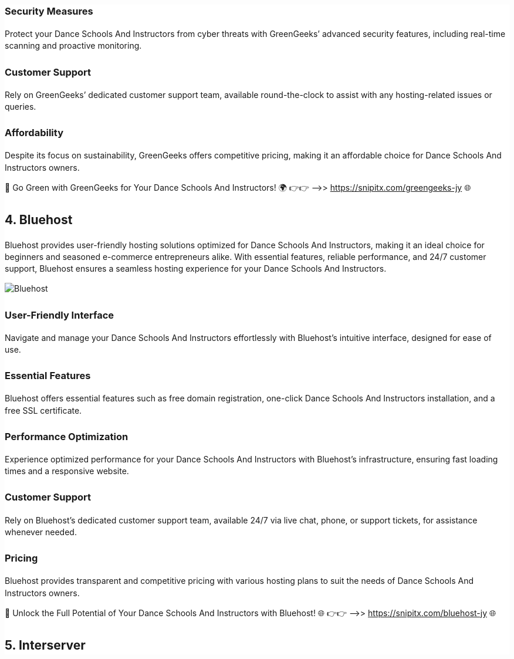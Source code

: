 ### Security Measures
Protect your Dance Schools And Instructors from cyber threats with GreenGeeks’ advanced security features, including real-time scanning and proactive monitoring.

### Customer Support
Rely on GreenGeeks’ dedicated customer support team, available round-the-clock to assist with any hosting-related issues or queries.

### Affordability
Despite its focus on sustainability, GreenGeeks offers competitive pricing, making it an affordable choice for Dance Schools And Instructors owners.

🌿 Go Green with GreenGeeks for Your Dance Schools And Instructors! 🌍
👉👉 -->> https://snipitx.com/greengeeks-jy 🌐

## 4. Bluehost

Bluehost provides user-friendly hosting solutions optimized for Dance Schools And Instructors, making it an ideal choice for beginners and seasoned e-commerce entrepreneurs alike. With essential features, reliable performance, and 24/7 customer support, Bluehost ensures a seamless hosting experience for your Dance Schools And Instructors.

![Bluehost](https://i.imgur.com/PasFF9E.jpeg "Bluehost Hosting")

### User-Friendly Interface
Navigate and manage your Dance Schools And Instructors effortlessly with Bluehost’s intuitive interface, designed for ease of use.

### Essential Features
Bluehost offers essential features such as free domain registration, one-click Dance Schools And Instructors installation, and a free SSL certificate.

### Performance Optimization
Experience optimized performance for your Dance Schools And Instructors with Bluehost’s infrastructure, ensuring fast loading times and a responsive website.

### Customer Support
Rely on Bluehost’s dedicated customer support team, available 24/7 via live chat, phone, or support tickets, for assistance whenever needed.

### Pricing
Bluehost provides transparent and competitive pricing with various hosting plans to suit the needs of Dance Schools And Instructors owners.

🚀 Unlock the Full Potential of Your Dance Schools And Instructors with Bluehost! 🌐
👉👉 -->> https://snipitx.com/bluehost-jy 🌐

## 5. Interserver
